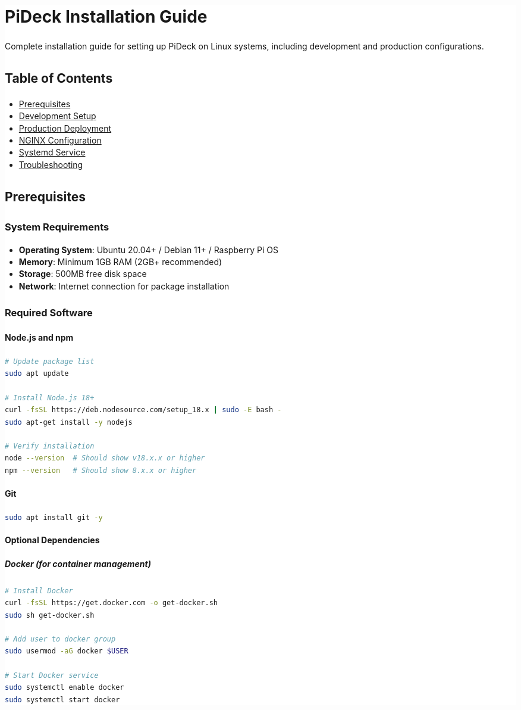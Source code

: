 # PiDeck Installation Guide

Complete installation guide for setting up PiDeck on Linux systems, including development and production configurations.

## Table of Contents

- [Prerequisites](#prerequisites)
- [Development Setup](#development-setup)
- [Production Deployment](#production-deployment)
- [NGINX Configuration](#nginx-configuration)
- [Systemd Service](#systemd-service)
- [Troubleshooting](#troubleshooting)

## Prerequisites

### System Requirements
- **Operating System**: Ubuntu 20.04+ / Debian 11+ / Raspberry Pi OS
- **Memory**: Minimum 1GB RAM (2GB+ recommended)
- **Storage**: 500MB free disk space
- **Network**: Internet connection for package installation

### Required Software

#### Node.js and npm
```bash
# Update package list
sudo apt update

# Install Node.js 18+
curl -fsSL https://deb.nodesource.com/setup_18.x | sudo -E bash -
sudo apt-get install -y nodejs

# Verify installation
node --version  # Should show v18.x.x or higher
npm --version   # Should show 8.x.x or higher
```

#### Git
```bash
sudo apt install git -y
```

#### Optional Dependencies

##### Docker (for container management)
```bash
# Install Docker
curl -fsSL https://get.docker.com -o get-docker.sh
sudo sh get-docker.sh

# Add user to docker group
sudo usermod -aG docker $USER

# Start Docker service
sudo systemctl enable docker
sudo systemctl start docker
```
